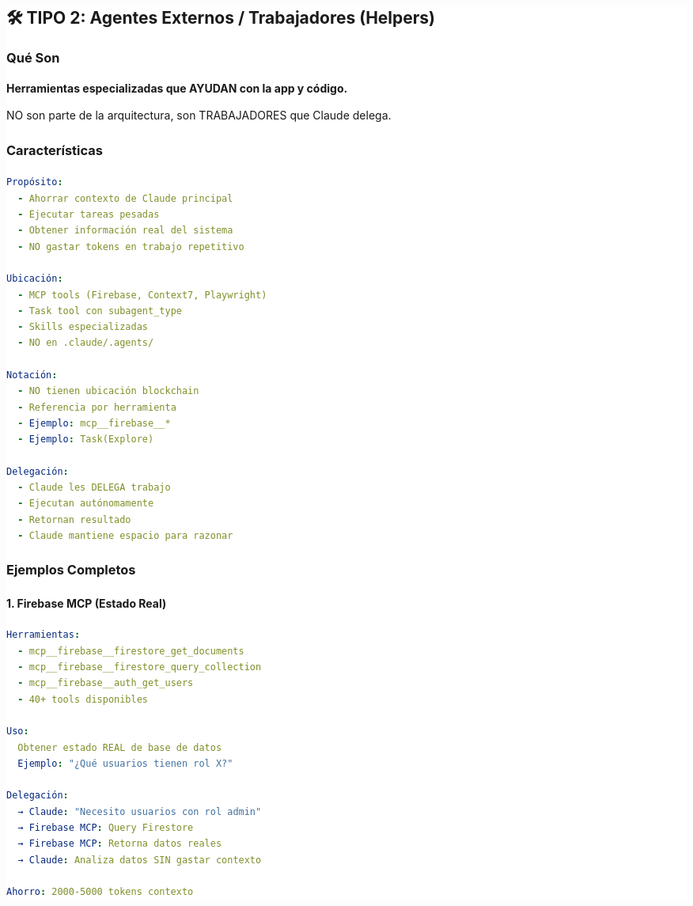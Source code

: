 
## 🛠️ TIPO 2: Agentes Externos / Trabajadores (Helpers)

### Qué Son

**Herramientas especializadas que AYUDAN con la app y código.**

NO son parte de la arquitectura, son TRABAJADORES que Claude delega.

### Características

```yaml
Propósito:
  - Ahorrar contexto de Claude principal
  - Ejecutar tareas pesadas
  - Obtener información real del sistema
  - NO gastar tokens en trabajo repetitivo

Ubicación:
  - MCP tools (Firebase, Context7, Playwright)
  - Task tool con subagent_type
  - Skills especializadas
  - NO en .claude/.agents/

Notación:
  - NO tienen ubicación blockchain
  - Referencia por herramienta
  - Ejemplo: mcp__firebase__*
  - Ejemplo: Task(Explore)

Delegación:
  - Claude les DELEGA trabajo
  - Ejecutan autónomamente
  - Retornan resultado
  - Claude mantiene espacio para razonar
```

### Ejemplos Completos

#### 1. Firebase MCP (Estado Real)

```yaml
Herramientas:
  - mcp__firebase__firestore_get_documents
  - mcp__firebase__firestore_query_collection
  - mcp__firebase__auth_get_users
  - 40+ tools disponibles

Uso:
  Obtener estado REAL de base de datos
  Ejemplo: "¿Qué usuarios tienen rol X?"

Delegación:
  → Claude: "Necesito usuarios con rol admin"
  → Firebase MCP: Query Firestore
  → Firebase MCP: Retorna datos reales
  → Claude: Analiza datos SIN gastar contexto

Ahorro: 2000-5000 tokens contexto
```

